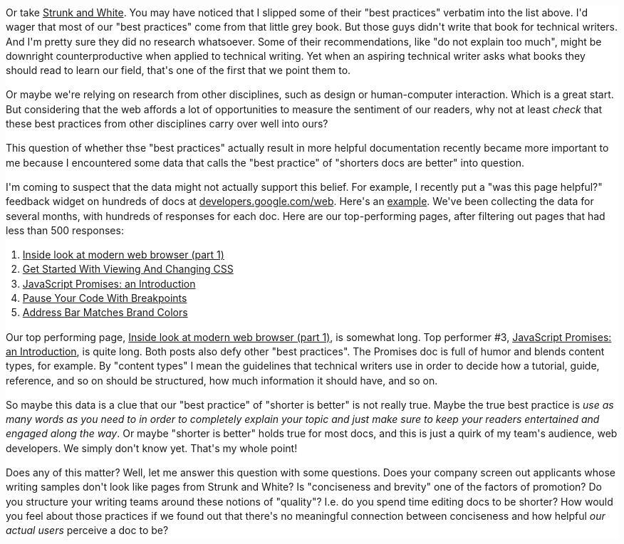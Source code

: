 Or take [Strunk and White](https://amzn.to/2SuFtTL). 
You may have noticed that I slipped some of their "best practices" verbatim into the list above.
I'd wager that most of our "best practices" come from that little grey book. 
But those guys didn't write that book for technical writers.
And I'm pretty sure they did no research whatsoever. Some of their recommendations, like
"do not explain too much", might be downright counterproductive when applied to technical
writing. Yet when an aspiring technical writer asks what books they should read to learn our
field, that's one of the first that we point them to.

Or maybe we're relying on research from other disciplines, such as design or human-computer
interaction. Which is a great start. But considering that the web affords a lot of opportunities
to measure the sentiment of our readers, why not at least *check* that these best practices
from other disciplines carry over well into ours?

This question of whether thse "best practices" actually result in more helpful documentation
recently became more important to me because I encountered some data that calls
the "best practice" of "shorters docs are better" into question.

I'm coming to suspect that the data might not actually support this belief. For example,
I recently put a "was this page helpful?" feedback widget on hundreds of docs at
[developers.google.com/web](https://developers.google.com/web).
Here's an [example](https://developers.google.com/web/tools/chrome-devtools/css/#feedback).
We've been collecting the data for several months, with hundreds of 
responses for each doc. Here are our top-performing pages, after filtering out pages that
had less than 500 responses:

[mariko]: https://developers.google.com/web/updates/2018/09/inside-browser-part1
[jake]: https://developers.google.com/web/fundamentals/primers/promises

1. [Inside look at modern web browser (part 1)][mariko]
2. [Get Started With Viewing And Changing CSS](https://developers.google.com/web/tools/chrome-devtools/css/)
3. [JavaScript Promises: an Introduction][jake]
4. [Pause Your Code With Breakpoints](https://developers.google.com/web/tools/chrome-devtools/javascript/breakpoints)
5. [Address Bar Matches Brand Colors](https://developers.google.com/web/tools/lighthouse/audits/address-bar)

Our top performing page, [Inside look at modern web browser (part 1)][mariko], is somewhat long.
Top performer #3, [JavaScript Promises: an Introduction][jake], is quite long.
Both posts also defy other "best practices". The Promises doc is full of humor and blends
content types, for example. By "content types" I mean the guidelines that technical writers
use in order to decide how a tutorial, guide, reference, and so on should be structured,
how much information it should have, and so on.

So maybe this data is a clue that our "best practice" of "shorter is better" is not really true.
Maybe the true best practice is *use as many words as you need to in order to completely explain your topic
and just make sure to keep your readers entertained and engaged along the way*.
Or maybe "shorter is better" holds true for most docs, and this is just a quirk of my team's audience, web developers.
We simply don't know yet. That's my whole point!

Does any of this matter? Well, let me answer this question with some questions. Does your company
screen out applicants whose writing samples don't look like pages from Strunk and White?
Is "conciseness and brevity" one of the factors of promotion? Do you structure your writing
teams around these notions of "quality"? I.e. do you spend time editing docs to be shorter?
How would you feel about those practices if we found out that there's no meaningful connection
between conciseness and how helpful *our actual users* perceive a doc to be?


[optimize]: https://developers.google.com/web/tools/lighthouse/audits/optimize-images